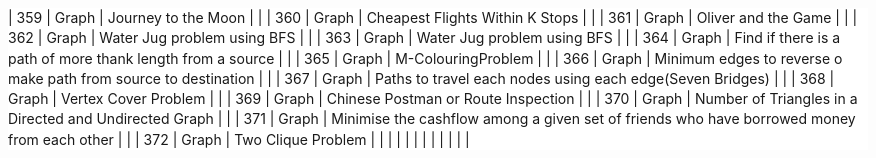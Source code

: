 | 359 |        Graph        | Journey to the Moon                                                                                  |                                                                                                                                                                                                                                               |
| 360 |        Graph        | Cheapest Flights Within K Stops                                                                      |                                                                                                                                                                                                                                               |
| 361 |        Graph        | Oliver and the Game                                                                                  |                                                                                                                                                                                                                                               |
| 362 |        Graph        | Water Jug problem using BFS                                                                          |                                                                                                                                                                                                                                               |
| 363 |        Graph        | Water Jug problem using BFS                                                                          |                                                                                                                                                                                                                                               |
| 364 |        Graph        | Find if there is a path of more thank length from a source                                           |                                                                                                                                                                                                                                               |
| 365 |        Graph        | M-ColouringProblem                                                                                   |                                                                                                                                                                                                                                               |
| 366 |        Graph        | Minimum edges to reverse o make path from source to destination                                      |                                                                                                                                                                                                                                               |
| 367 |        Graph        | Paths to travel each nodes using each edge(Seven Bridges)                                            |                                                                                                                                                                                                                                               |
| 368 |        Graph        | Vertex Cover Problem                                                                                 |                                                                                                                                                                                                                                               |
| 369 |        Graph        | Chinese Postman or Route Inspection                                                                  |                                                                                                                                                                                                                                               |
| 370 |        Graph        | Number of Triangles in a Directed and Undirected Graph                                               |                                                                                                                                                                                                                                               |
| 371 |        Graph        | Minimise the cashflow among a given set of friends who have borrowed money from each other           |                                                                                                                                                                                                                                               |
| 372 |        Graph        | Two Clique Problem                                                                                   |                                                                                                                                                                                                                                               |
|     |                     |                                                                                                      |                                                                                                                                                                                                                                               |
|     |                     |                                                                                                      |                                                                                                                                                                                                                                               |